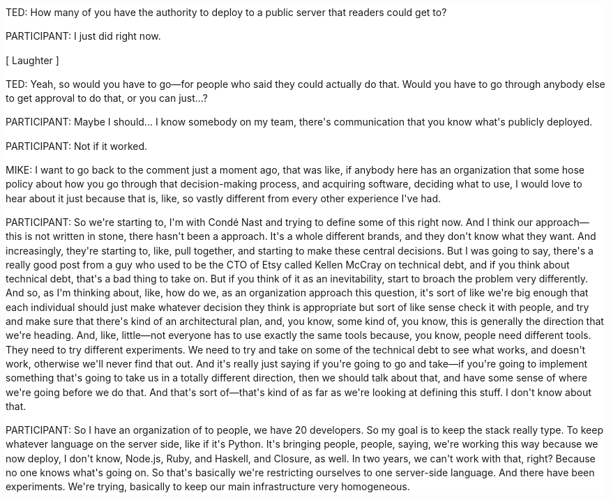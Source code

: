 

TED: How many of you have the authority to deploy to a public server that readers could get to?



PARTICIPANT: I just did right now.



[ Laughter ]







TED: Yeah, so would you have to go—for people who said they could actually do that. Would you have to go through anybody else to get approval to do that, or you can just...?



PARTICIPANT: Maybe I should... I know somebody on my team, there's communication that you know what's publicly deployed.



PARTICIPANT: Not if it worked.







MIKE: I want to go back to the comment just a moment ago, that was like, if anybody here has an organization that some hose policy about how you go through that decision-making process, and acquiring software, deciding what to use, I would love to hear about it just because that is, like, so vastly different from every other experience I've had.



PARTICIPANT: So we're starting to, I'm with Condé Nast and trying to define some of this right now. And I think our approach—this is not written in stone, there hasn't been a approach. It's a whole different brands, and they don't know what they want. And increasingly, they're starting to, like, pull together, and starting to make these central decisions. But I was going to say, there's a really good post from a guy who used to be the CTO of Etsy called Kellen McCray on technical debt, and if you think about technical debt, that's a bad thing to take on. But if you think of it as an inevitability, start to broach the problem very differently. And so, as I'm thinking about, like, how do we, as an organization approach this question, it's sort of like we're big enough that each individual should just make whatever decision they think is appropriate but sort of like sense check it with people, and try and make sure that there's kind of an architectural plan, and, you know, some kind of, you know, this is generally the direction that we're heading. And, like, little—not everyone has to use exactly the same tools because, you know, people need different tools. They need to try different experiments. We need to try and take on some of the technical debt to see what works, and doesn't work, otherwise we'll never find that out. And it's really just saying if you're going to go and take—if you're going to implement something that's going to take us in a totally different direction, then we should talk about that, and have some sense of where we're going before we do that. And that's sort of—that's kind of as far as we're looking at defining this stuff. I don't know about that.



PARTICIPANT: So I have an organization of to people, we have 20 developers. So my goal is to keep the stack really type. To keep whatever language on the server side, like if it's Python. It's bringing people, people, saying, we're working this way because we now deploy, I don't know, Node.js, Ruby, and Haskell, and Closure, as well. In two years, we can't work with that, right? Because no one knows what's going on. So that's basically we're restricting ourselves to one server-side language. And there have been experiments. We're trying, basically to keep our main infrastructure very homogeneous.
